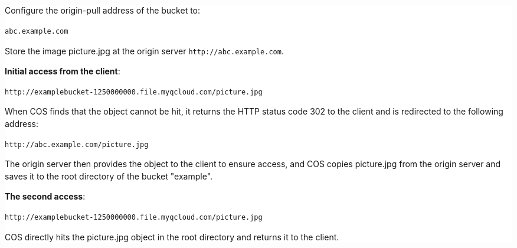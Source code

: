 Configure the origin-pull address of the bucket to:
```shell
abc.example.com
```
Store the image picture.jpg at the origin server `http://abc.example.com`.

**Initial access from the client**:
```shell
http://examplebucket-1250000000.file.myqcloud.com/picture.jpg
``` 
When COS finds that the object cannot be hit, it returns the HTTP status code 302 to the client and is redirected to the following address:
```shell
http://abc.example.com/picture.jpg
``` 
The origin server then provides the object to the client to ensure access, and COS copies picture.jpg from the origin server and saves it to the root directory of the bucket "example".

**The second access**:
```shell
http://examplebucket-1250000000.file.myqcloud.com/picture.jpg
``` 
COS directly hits the picture.jpg object in the root directory and returns it to the client.
